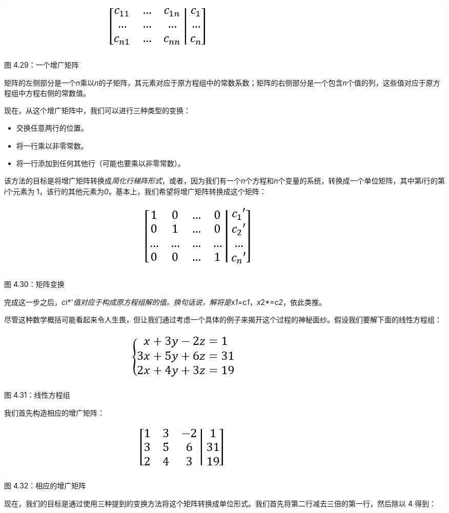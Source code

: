 ![图 4.29：一个增广矩阵](img/B15968_04_29.jpg)

图 4.29：一个增广矩阵

矩阵的左侧部分是一个*n*乘以*n*的子矩阵，其元素对应于原方程组中的常数系数；矩阵的右侧部分是一个包含*n*个值的列，这些值对应于原方程组中方程右侧的常数值。

现在，从这个增广矩阵中，我们可以进行三种类型的变换：

+   交换任意两行的位置。

+   将一行乘以非零常数。

+   将一行添加到任何其他行（可能也要乘以非零常数）。

该方法的目标是将增广矩阵转换成*简化行梯阵形式*，或者，因为我们有一个*n*个方程和*n*个变量的系统，转换成一个单位矩阵，其中第*i*行的第*i*个元素为 1，该行的其他元素为*0*。基本上，我们希望将增广矩阵转换成这个矩阵：

![图 4.30：矩阵变换](img/B15968_04_30.jpg)

图 4.30：矩阵变换

完成这一步之后，*c*i*'*值对应于构成原方程组解的值。换句话说，解将是*x*1*=c*1*，*x*2*=c*2*，依此类推。

尽管这种数学概括可能看起来令人生畏，但让我们通过考虑一个具体的例子来揭开这个过程的神秘面纱。假设我们要解下面的线性方程组：

![图 4.31：线性方程组](img/B15968_04_31.jpg)

图 4.31：线性方程组

我们首先构造相应的增广矩阵：

![图 4.32：相应的增广矩阵](img/B15968_04_32.jpg)

图 4.32：相应的增广矩阵

现在，我们的目标是通过使用三种提到的变换方法将这个矩阵转换成单位形式。我们首先将第二行减去三倍的第一行，然后除以 4 得到：
